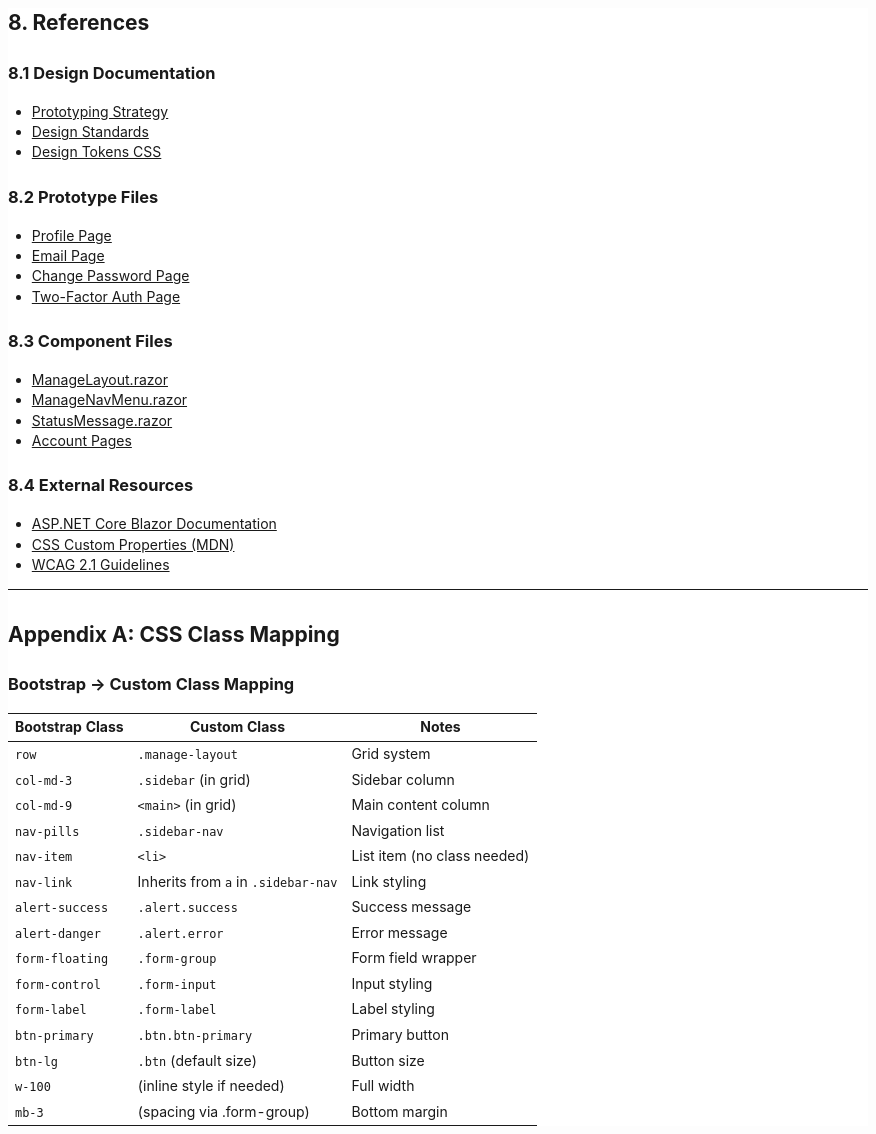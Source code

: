 
## 8. References

### 8.1 Design Documentation
- [Prototyping Strategy](../01-planning/03-prototyping-strategy.md)
- [Design Standards](../01-planning/04-design-standards.md)
- [Design Tokens CSS](../../prototypes/css/tokens.css)

### 8.2 Prototype Files
- [Profile Page](../../prototypes/pages/manage/profile.html)
- [Email Page](../../prototypes/pages/manage/email.html)
- [Change Password Page](../../prototypes/pages/manage/change-password.html)
- [Two-Factor Auth Page](../../prototypes/pages/manage/two-factor.html)

### 8.3 Component Files
- [ManageLayout.razor](../../src/DiscordBot/DiscordBot.Blazor/Components/Account/Shared/ManageLayout.razor)
- [ManageNavMenu.razor](../../src/DiscordBot/DiscordBot.Blazor/Components/Account/Shared/ManageNavMenu.razor)
- [StatusMessage.razor](../../src/DiscordBot/DiscordBot.Blazor/Components/Account/Shared/StatusMessage.razor)
- [Account Pages](../../src/DiscordBot/DiscordBot.Blazor/Components/Account/Pages/)

### 8.4 External Resources
- [ASP.NET Core Blazor Documentation](https://docs.microsoft.com/en-us/aspnet/core/blazor/)
- [CSS Custom Properties (MDN)](https://developer.mozilla.org/en-US/docs/Web/CSS/--*)
- [WCAG 2.1 Guidelines](https://www.w3.org/WAI/WCAG21/quickref/)

---

## Appendix A: CSS Class Mapping

### Bootstrap → Custom Class Mapping

| Bootstrap Class | Custom Class | Notes |
|----------------|--------------|-------|
| `row` | `.manage-layout` | Grid system |
| `col-md-3` | `.sidebar` (in grid) | Sidebar column |
| `col-md-9` | `<main>` (in grid) | Main content column |
| `nav-pills` | `.sidebar-nav` | Navigation list |
| `nav-item` | `<li>` | List item (no class needed) |
| `nav-link` | Inherits from `a` in `.sidebar-nav` | Link styling |
| `alert-success` | `.alert.success` | Success message |
| `alert-danger` | `.alert.error` | Error message |
| `form-floating` | `.form-group` | Form field wrapper |
| `form-control` | `.form-input` | Input styling |
| `form-label` | `.form-label` | Label styling |
| `btn-primary` | `.btn.btn-primary` | Primary button |
| `btn-lg` | `.btn` (default size) | Button size |
| `w-100` | (inline style if needed) | Full width |
| `mb-3` | (spacing via .form-group) | Bottom margin |
